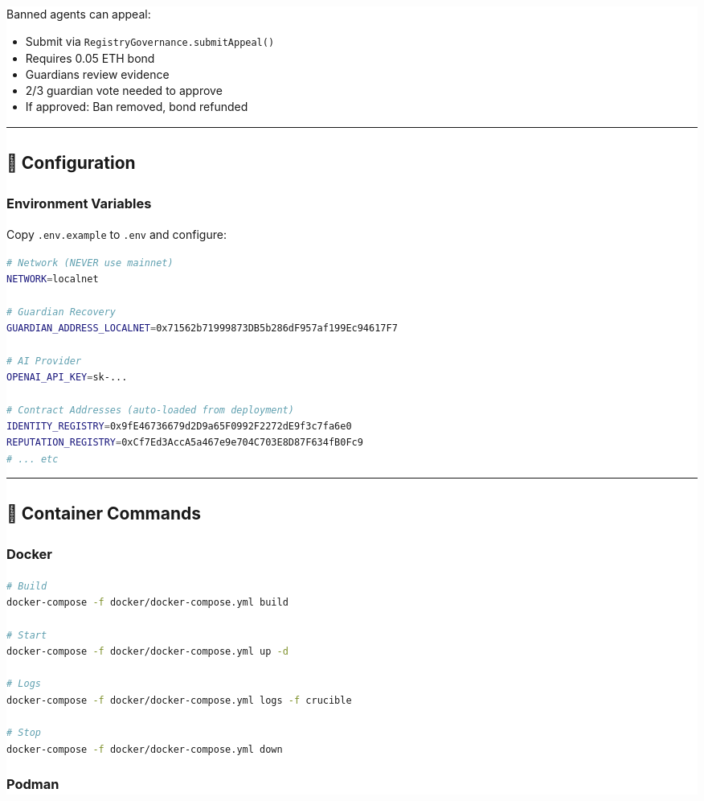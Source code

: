Banned agents can appeal:
- Submit via `RegistryGovernance.submitAppeal()`
- Requires 0.05 ETH bond
- Guardians review evidence
- 2/3 guardian vote needed to approve
- If approved: Ban removed, bond refunded

---

## 🔧 Configuration

### Environment Variables

Copy `.env.example` to `.env` and configure:

```bash
# Network (NEVER use mainnet)
NETWORK=localnet

# Guardian Recovery
GUARDIAN_ADDRESS_LOCALNET=0x71562b71999873DB5b286dF957af199Ec94617F7

# AI Provider
OPENAI_API_KEY=sk-...

# Contract Addresses (auto-loaded from deployment)
IDENTITY_REGISTRY=0x9fE46736679d2D9a65F0992F2272dE9f3c7fa6e0
REPUTATION_REGISTRY=0xCf7Ed3AccA5a467e9e704C703E8D87F634fB0Fc9
# ... etc
```

---

## 🐳 Container Commands

### Docker

```bash
# Build
docker-compose -f docker/docker-compose.yml build

# Start
docker-compose -f docker/docker-compose.yml up -d

# Logs
docker-compose -f docker/docker-compose.yml logs -f crucible

# Stop
docker-compose -f docker/docker-compose.yml down
```

### Podman
